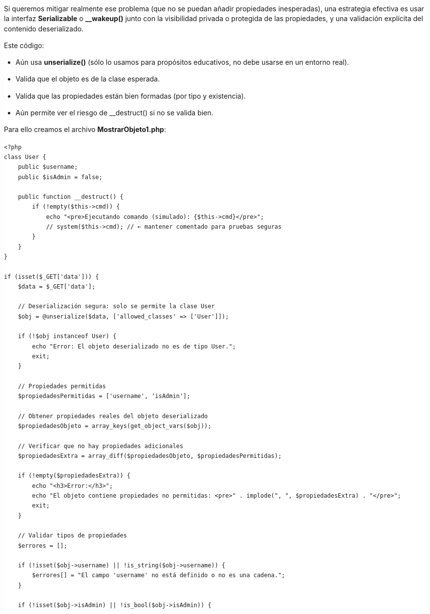 Si queremos mitigar realmente ese problema (que no se puedan añadir propiedades inesperadas), una estrategia efectiva es usar la interfaz **Serializable** o **__wakeup()** junto con la visibilidad privada o protegida de las propiedades, y una validación explícita del contenido deserializado.


Este código:

- Aún usa **unserialize()** (sólo lo usamos para propósitos educativos, no debe usarse en un entorno real).

- Valida que el objeto es de la clase esperada.

- Valida que las propiedades están bien formadas (por tipo y existencia).

- Aún permite ver el riesgo de __destruct() si no se valida bien.

Para ello creamos el archivo **MostrarObjeto1.php**:

~~~
<?php
class User {
    public $username;
    public $isAdmin = false;

    public function __destruct() {
        if (!empty($this->cmd)) {
            echo "<pre>Ejecutando comando (simulado): {$this->cmd}</pre>";
            // system($this->cmd); // ← mantener comentado para pruebas seguras
        }
    }
}

if (isset($_GET['data'])) {
    $data = $_GET['data'];

    // Deserialización segura: solo se permite la clase User
    $obj = @unserialize($data, ['allowed_classes' => ['User']]);

    if (!$obj instanceof User) {
        echo "Error: El objeto deserializado no es de tipo User.";
        exit;
    }

    // Propiedades permitidas
    $propiedadesPermitidas = ['username', 'isAdmin'];

    // Obtener propiedades reales del objeto deserializado
    $propiedadesObjeto = array_keys(get_object_vars($obj));

    // Verificar que no hay propiedades adicionales
    $propiedadesExtra = array_diff($propiedadesObjeto, $propiedadesPermitidas);

    if (!empty($propiedadesExtra)) {
        echo "<h3>Error:</h3>";
        echo "El objeto contiene propiedades no permitidas: <pre>" . implode(", ", $propiedadesExtra) . "</pre>";
        exit;
    }

    // Validar tipos de propiedades
    $errores = [];

    if (!isset($obj->username) || !is_string($obj->username)) {
        $errores[] = "El campo 'username' no está definido o no es una cadena.";
    }

    if (!isset($obj->isAdmin) || !is_bool($obj->isAdmin)) {
~~~